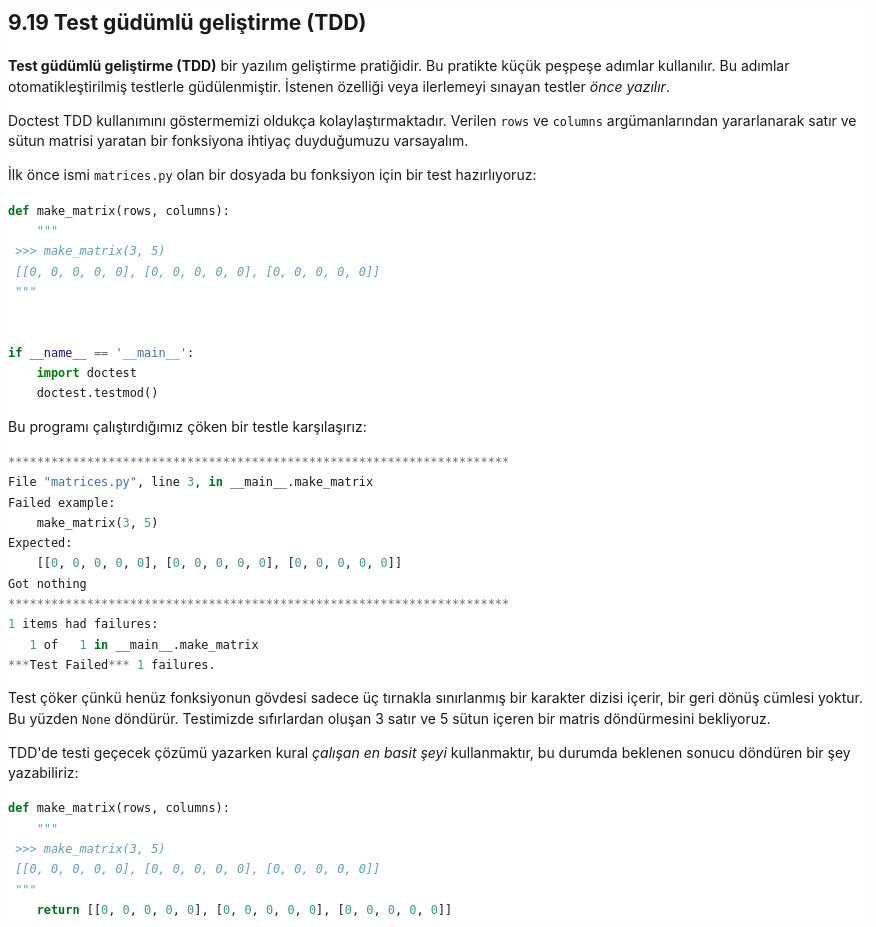## 9.19 Test güdümlü geliştirme (TDD)

**Test güdümlü geliştirme (TDD)** bir yazılım geliştirme pratiğidir. Bu pratikte küçük peşpeşe adımlar kullanılır. Bu adımlar otomatikleştirilmiş testlerle güdülenmiştir. İstenen özelliği veya ilerlemeyi sınayan testler *önce yazılır*.

Doctest TDD kullanımını göstermemizi oldukça kolaylaştırmaktadır. Verilen `rows` ve `columns` argümanlarından yararlanarak satır ve sütun matrisi yaratan bir fonksiyona ihtiyaç duyduğumuzu varsayalım.

İlk önce ismi `matrices.py` olan bir dosyada bu fonksiyon için bir test hazırlıyoruz:

```py
def make_matrix(rows, columns):
    """
 >>> make_matrix(3, 5)
 [[0, 0, 0, 0, 0], [0, 0, 0, 0, 0], [0, 0, 0, 0, 0]]
 """


if __name__ == '__main__':
    import doctest
    doctest.testmod()
```

Bu programı çalıştırdığımız çöken bir testle karşılaşırız:

```py
**********************************************************************
File "matrices.py", line 3, in __main__.make_matrix
Failed example:
    make_matrix(3, 5)
Expected:
    [[0, 0, 0, 0, 0], [0, 0, 0, 0, 0], [0, 0, 0, 0, 0]]
Got nothing
**********************************************************************
1 items had failures:
   1 of   1 in __main__.make_matrix
***Test Failed*** 1 failures.

```

Test çöker çünkü henüz fonksiyonun gövdesi sadece üç tırnakla sınırlanmış bir karakter dizisi içerir, bir geri dönüş cümlesi yoktur. Bu yüzden `None` döndürür. Testimizde sıfırlardan oluşan 3 satır ve 5 sütun içeren bir matris döndürmesini bekliyoruz.

TDD'de testi geçecek çözümü yazarken kural *çalışan en basit şeyi* kullanmaktır, bu durumda beklenen sonucu döndüren bir şey yazabiliriz:

```py
def make_matrix(rows, columns):
    """
 >>> make_matrix(3, 5)
 [[0, 0, 0, 0, 0], [0, 0, 0, 0, 0], [0, 0, 0, 0, 0]]
 """
    return [[0, 0, 0, 0, 0], [0, 0, 0, 0, 0], [0, 0, 0, 0, 0]]
```
